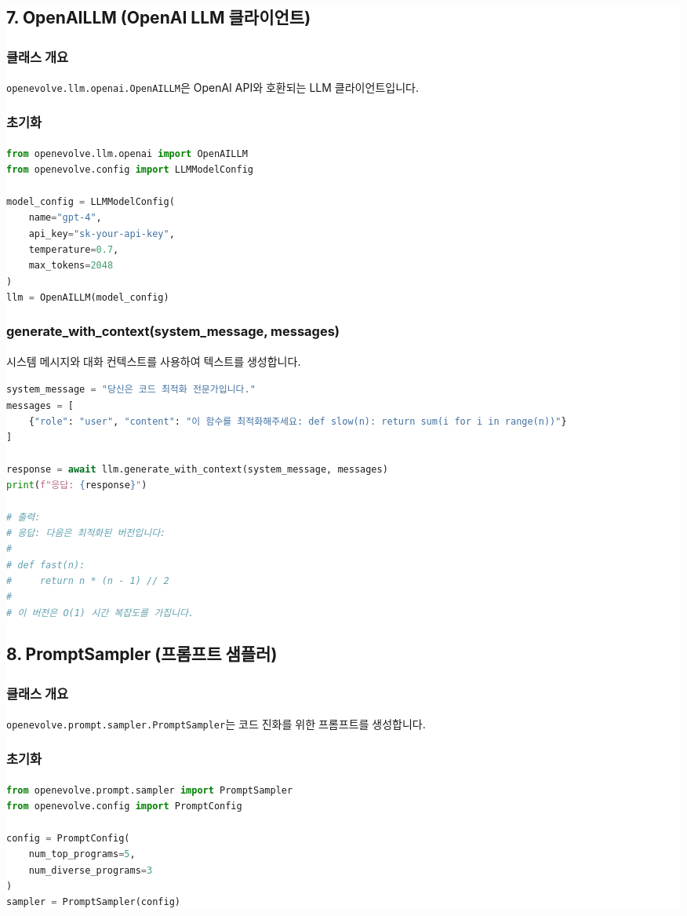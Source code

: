 ## 7. OpenAILLM (OpenAI LLM 클라이언트)

### 클래스 개요
`openevolve.llm.openai.OpenAILLM`은 OpenAI API와 호환되는 LLM 클라이언트입니다.

### 초기화

```python
from openevolve.llm.openai import OpenAILLM
from openevolve.config import LLMModelConfig

model_config = LLMModelConfig(
    name="gpt-4",
    api_key="sk-your-api-key",
    temperature=0.7,
    max_tokens=2048
)
llm = OpenAILLM(model_config)
```

### generate_with_context(system_message, messages)

시스템 메시지와 대화 컨텍스트를 사용하여 텍스트를 생성합니다.

```python
system_message = "당신은 코드 최적화 전문가입니다."
messages = [
    {"role": "user", "content": "이 함수를 최적화해주세요: def slow(n): return sum(i for i in range(n))"}
]

response = await llm.generate_with_context(system_message, messages)
print(f"응답: {response}")

# 출력:
# 응답: 다음은 최적화된 버전입니다:
# 
# def fast(n):
#     return n * (n - 1) // 2
# 
# 이 버전은 O(1) 시간 복잡도를 가집니다.
```

## 8. PromptSampler (프롬프트 샘플러)

### 클래스 개요
`openevolve.prompt.sampler.PromptSampler`는 코드 진화를 위한 프롬프트를 생성합니다.

### 초기화

```python
from openevolve.prompt.sampler import PromptSampler
from openevolve.config import PromptConfig

config = PromptConfig(
    num_top_programs=5,
    num_diverse_programs=3
)
sampler = PromptSampler(config)
```
